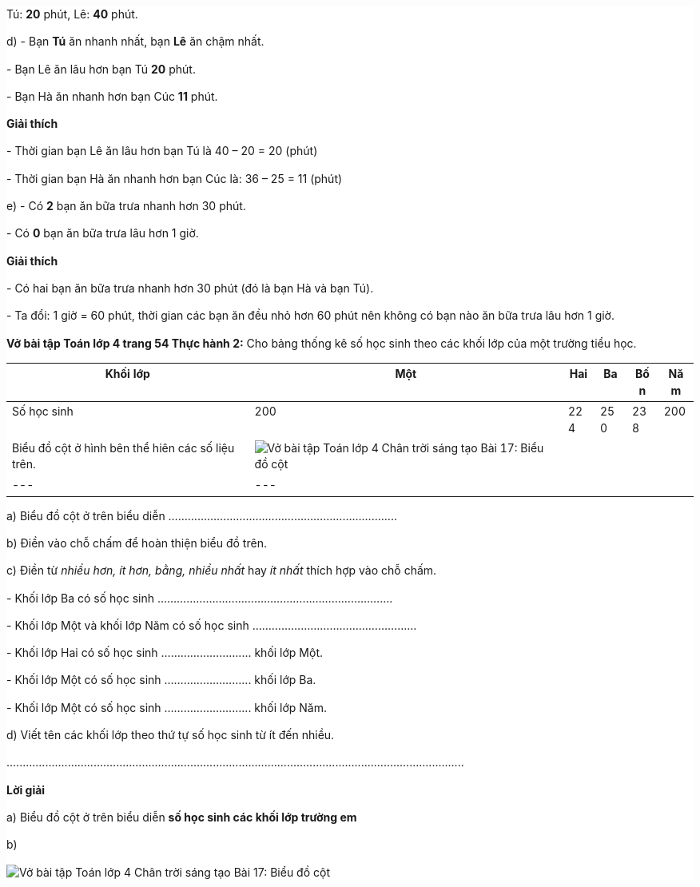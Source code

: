 Tú: **20** phút, Lê: **40** phút.

d) - Bạn **Tú** ăn nhanh nhất, bạn **Lê** ăn chậm nhất.

\- Bạn Lê ăn lâu hơn bạn Tú **20** phút.

\- Bạn Hà ăn nhanh hơn bạn Cúc **11** phút.

**Giải thích**

\- Thời gian bạn Lê ăn lâu hơn bạn Tú là 40 – 20 = 20 (phút)

\- Thời gian bạn Hà ăn nhanh hơn bạn Cúc là: 36 – 25 = 11 (phút)

e) - Có **2** bạn ăn bữa trưa nhanh hơn 30 phút.

\- Có **0** bạn ăn bữa trưa lâu hơn 1 giờ.

**Giải thích**

\- Có hai bạn ăn bữa trưa nhanh hơn 30 phút (đó là bạn Hà và bạn Tú).

\- Ta đổi: 1 giờ = 60 phút, thời gian các bạn ăn đều nhỏ hơn 60 phút nên không có bạn nào ăn bữa trưa lâu hơn 1 giờ.

**Vở bài tập Toán lớp 4 trang 54 Thực hành 2:** Cho bảng thống kê số học sinh theo các khối lớp của một trường tiểu học.

Khối lớp |  Một |  Hai |  Ba |  Bốn |  Năm  
---|---|---|---|---|---  
Số học sinh |  200 |  224 |  250 |  238 |  200  
Biểu đồ cột ở hình bên thể hiên các số liệu trên. | ![Vở bài tập Toán lớp 4 Chân trời sáng tạo Bài 17: Biểu đồ cột](https://vietjack.com/vbt-toan-4-ct/images/bai-17-bieu-do-cot-3.PNG)  
---|---  
  
a) Biểu đồ cột ở trên biểu diễn ……………………………………………………………..

b) Điền vào chỗ chấm để hoàn thiện biểu đồ trên.

c) Điền từ _nhiều hơn, ít hơn, bằng, nhiều nhất_ hay _ít nhất_ thích hợp vào chỗ chấm.

\- Khối lớp Ba có số học sinh ……………………………………………………………….

\- Khối lớp Một và khối lớp Năm có số học sinh ……………………………………………

\- Khối lớp Hai có số học sinh …………………….... khối lớp Một.

\- Khối lớp Một có số học sinh ……………………... khối lớp Ba.

\- Khối lớp Một có số học sinh ……………………... khối lớp Năm.

d) Viết tên các khối lớp theo thứ tự số học sinh từ ít đến nhiều.

..............................................................................................................................................

**Lời giải**

a) Biểu đồ cột ở trên biểu diễn **số học sinh các khối lớp trường em**

b) 

![Vở bài tập Toán lớp 4 Chân trời sáng tạo Bài 17: Biểu đồ cột](https://vietjack.com/vbt-toan-4-ct/images/bai-17-bieu-do-cot-4.PNG)
